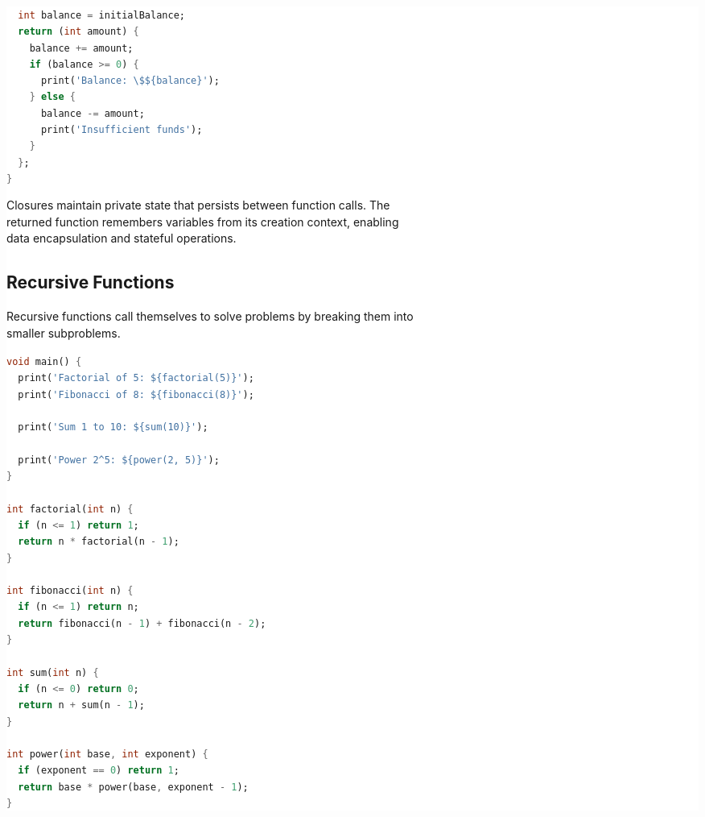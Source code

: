 ```dart
  int balance = initialBalance;
  return (int amount) {
    balance += amount;
    if (balance >= 0) {
      print('Balance: \$${balance}');
    } else {
      balance -= amount;
      print('Insufficient funds');
    }
  };
}
```

Closures maintain private state that persists between function calls. The  
returned function remembers variables from its creation context, enabling  
data encapsulation and stateful operations.  

## Recursive Functions

Recursive functions call themselves to solve problems by breaking them into  
smaller subproblems.  

```dart
void main() {
  print('Factorial of 5: ${factorial(5)}');
  print('Fibonacci of 8: ${fibonacci(8)}');
  
  print('Sum 1 to 10: ${sum(10)}');
  
  print('Power 2^5: ${power(2, 5)}');
}

int factorial(int n) {
  if (n <= 1) return 1;
  return n * factorial(n - 1);
}

int fibonacci(int n) {
  if (n <= 1) return n;
  return fibonacci(n - 1) + fibonacci(n - 2);
}

int sum(int n) {
  if (n <= 0) return 0;
  return n + sum(n - 1);
}

int power(int base, int exponent) {
  if (exponent == 0) return 1;
  return base * power(base, exponent - 1);
}
```
